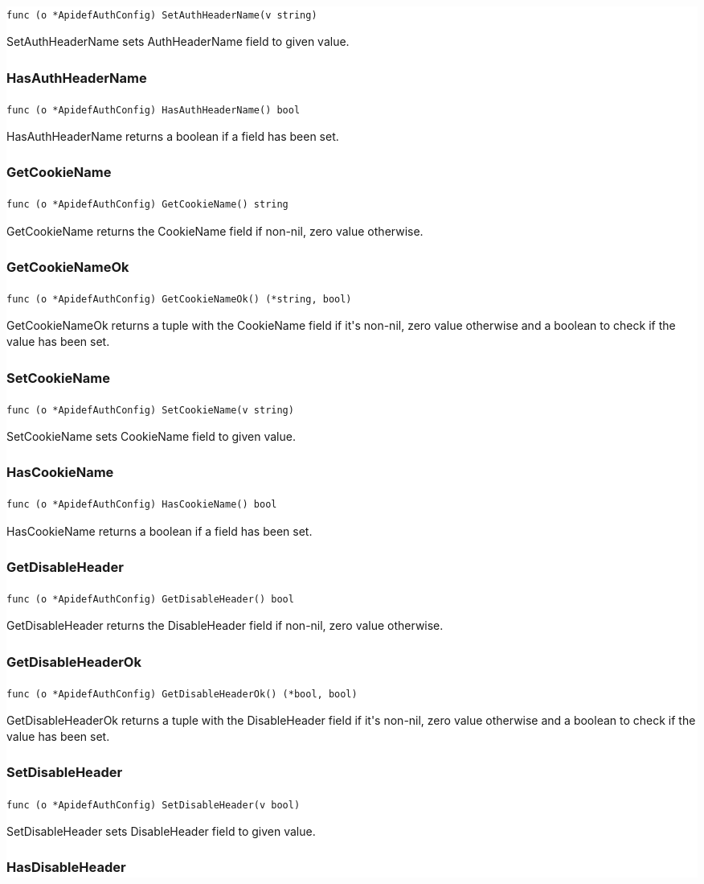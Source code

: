 `func (o *ApidefAuthConfig) SetAuthHeaderName(v string)`

SetAuthHeaderName sets AuthHeaderName field to given value.

### HasAuthHeaderName

`func (o *ApidefAuthConfig) HasAuthHeaderName() bool`

HasAuthHeaderName returns a boolean if a field has been set.

### GetCookieName

`func (o *ApidefAuthConfig) GetCookieName() string`

GetCookieName returns the CookieName field if non-nil, zero value otherwise.

### GetCookieNameOk

`func (o *ApidefAuthConfig) GetCookieNameOk() (*string, bool)`

GetCookieNameOk returns a tuple with the CookieName field if it's non-nil, zero value otherwise
and a boolean to check if the value has been set.

### SetCookieName

`func (o *ApidefAuthConfig) SetCookieName(v string)`

SetCookieName sets CookieName field to given value.

### HasCookieName

`func (o *ApidefAuthConfig) HasCookieName() bool`

HasCookieName returns a boolean if a field has been set.

### GetDisableHeader

`func (o *ApidefAuthConfig) GetDisableHeader() bool`

GetDisableHeader returns the DisableHeader field if non-nil, zero value otherwise.

### GetDisableHeaderOk

`func (o *ApidefAuthConfig) GetDisableHeaderOk() (*bool, bool)`

GetDisableHeaderOk returns a tuple with the DisableHeader field if it's non-nil, zero value otherwise
and a boolean to check if the value has been set.

### SetDisableHeader

`func (o *ApidefAuthConfig) SetDisableHeader(v bool)`

SetDisableHeader sets DisableHeader field to given value.

### HasDisableHeader
